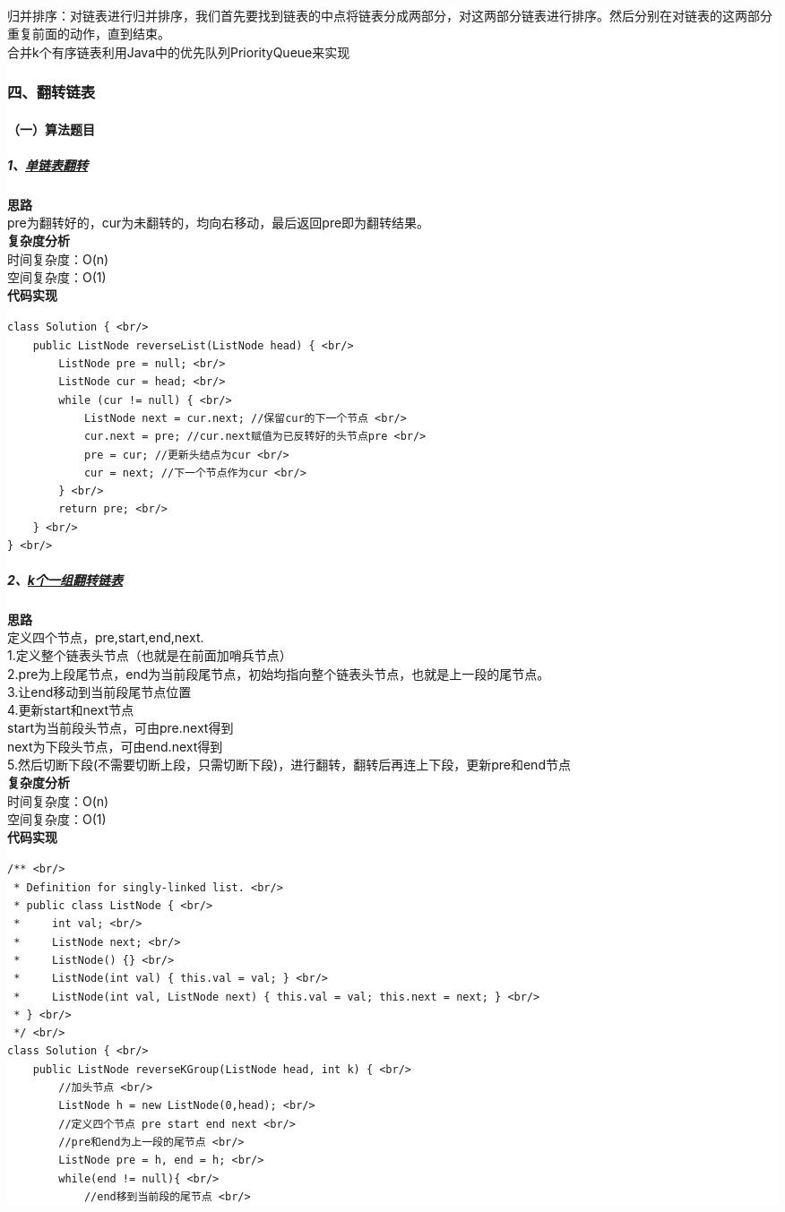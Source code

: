 归并排序：对链表进行归并排序，我们首先要找到链表的中点将链表分成两部分，对这两部分链表进行排序。然后分别在对链表的这两部分重复前面的动作，直到结束。 <br/>
合并k个有序链表利用Java中的优先队列PriorityQueue来实现 <br/>
### 四、翻转链表
#### （一）算法题目
##### 1、[单链表翻转](https://leetcode-cn.com/problems/reverse-linked-list/)	
**思路** <br/>
pre为翻转好的，cur为未翻转的，均向右移动，最后返回pre即为翻转结果。 <br/>
**复杂度分析** <br/>
时间复杂度：O(n) <br/>
空间复杂度：O(1) <br/>
**代码实现** <br/>
```shell
class Solution { <br/>
    public ListNode reverseList(ListNode head) { <br/>
        ListNode pre = null; <br/>
        ListNode cur = head; <br/>
        while (cur != null) { <br/>
            ListNode next = cur.next; //保留cur的下一个节点 <br/>
            cur.next = pre; //cur.next赋值为已反转好的头节点pre <br/>
            pre = cur; //更新头结点为cur <br/>
            cur = next; //下一个节点作为cur <br/>
        } <br/>
        return pre; <br/>
    } <br/>
} <br/>
```
##### 2、[k个一组翻转链表](https://leetcode-cn.com/problems/reverse-nodes-in-k-group/submissions/) 
**思路** <br/>
定义四个节点，pre,start,end,next. <br/>
1.定义整个链表头节点（也就是在前面加哨兵节点） <br/>
2.pre为上段尾节点，end为当前段尾节点，初始均指向整个链表头节点，也就是上一段的尾节点。 <br/>
3.让end移动到当前段尾节点位置 <br/>
4.更新start和next节点 <br/>
start为当前段头节点，可由pre.next得到 <br/>
next为下段头节点，可由end.next得到 <br/>
5.然后切断下段(不需要切断上段，只需切断下段)，进行翻转，翻转后再连上下段，更新pre和end节点 <br/>
**复杂度分析** <br/>
时间复杂度：O(n) <br/>
空间复杂度：O(1) <br/>
**代码实现** <br/>
```shell
/** <br/>
 * Definition for singly-linked list. <br/>
 * public class ListNode { <br/>
 *     int val; <br/>
 *     ListNode next; <br/>
 *     ListNode() {} <br/>
 *     ListNode(int val) { this.val = val; } <br/>
 *     ListNode(int val, ListNode next) { this.val = val; this.next = next; } <br/>
 * } <br/>
 */ <br/>
class Solution { <br/>
    public ListNode reverseKGroup(ListNode head, int k) { <br/>
        //加头节点 <br/>
        ListNode h = new ListNode(0,head); <br/>
        //定义四个节点 pre start end next <br/>
        //pre和end为上一段的尾节点 <br/>
        ListNode pre = h, end = h; <br/>
        while(end != null){ <br/>
            //end移到当前段的尾节点 <br/>
```